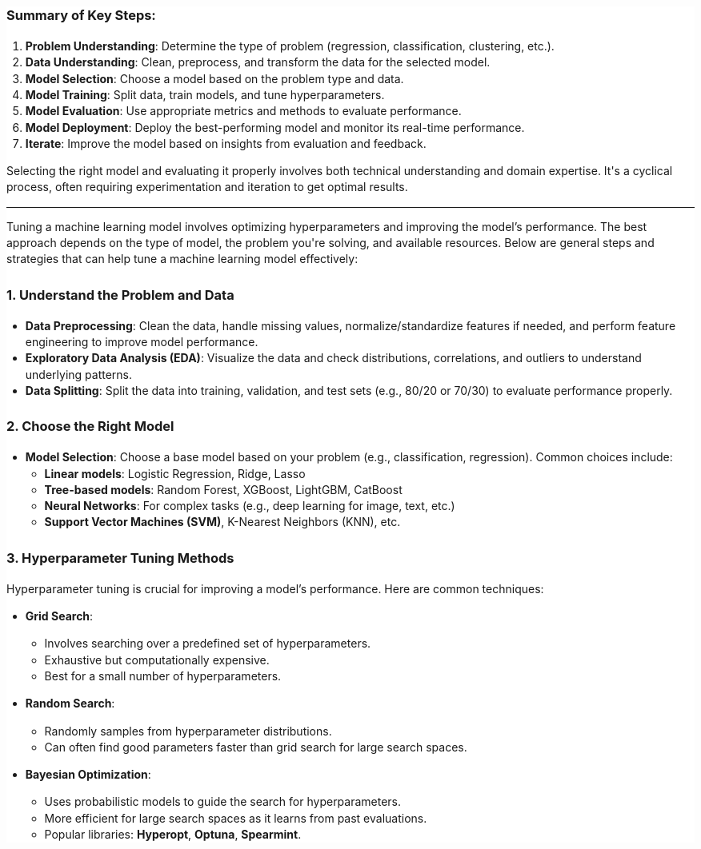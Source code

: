 
### Summary of Key Steps:
1. **Problem Understanding**: Determine the type of problem (regression, classification, clustering, etc.).
2. **Data Understanding**: Clean, preprocess, and transform the data for the selected model.
3. **Model Selection**: Choose a model based on the problem type and data.
4. **Model Training**: Split data, train models, and tune hyperparameters.
5. **Model Evaluation**: Use appropriate metrics and methods to evaluate performance.
6. **Model Deployment**: Deploy the best-performing model and monitor its real-time performance.
7. **Iterate**: Improve the model based on insights from evaluation and feedback.

Selecting the right model and evaluating it properly involves both technical understanding and domain expertise. It's a cyclical process, often requiring experimentation and iteration to get optimal results.


---


Tuning a machine learning model involves optimizing hyperparameters and improving the model’s performance. The best approach depends on the type of model, the problem you're solving, and available resources. Below are general steps and strategies that can help tune a machine learning model effectively:

### 1. **Understand the Problem and Data**
   - **Data Preprocessing**: Clean the data, handle missing values, normalize/standardize features if needed, and perform feature engineering to improve model performance.
   - **Exploratory Data Analysis (EDA)**: Visualize the data and check distributions, correlations, and outliers to understand underlying patterns.
   - **Data Splitting**: Split the data into training, validation, and test sets (e.g., 80/20 or 70/30) to evaluate performance properly.

### 2. **Choose the Right Model**
   - **Model Selection**: Choose a base model based on your problem (e.g., classification, regression). Common choices include:
     - **Linear models**: Logistic Regression, Ridge, Lasso
     - **Tree-based models**: Random Forest, XGBoost, LightGBM, CatBoost
     - **Neural Networks**: For complex tasks (e.g., deep learning for image, text, etc.)
     - **Support Vector Machines (SVM)**, K-Nearest Neighbors (KNN), etc.

### 3. **Hyperparameter Tuning Methods**
   Hyperparameter tuning is crucial for improving a model’s performance. Here are common techniques:

   - **Grid Search**:
     - Involves searching over a predefined set of hyperparameters.
     - Exhaustive but computationally expensive.
     - Best for a small number of hyperparameters.
   
   - **Random Search**:
     - Randomly samples from hyperparameter distributions.
     - Can often find good parameters faster than grid search for large search spaces.
   
   - **Bayesian Optimization**:
     - Uses probabilistic models to guide the search for hyperparameters.
     - More efficient for large search spaces as it learns from past evaluations.
     - Popular libraries: **Hyperopt**, **Optuna**, **Spearmint**.
